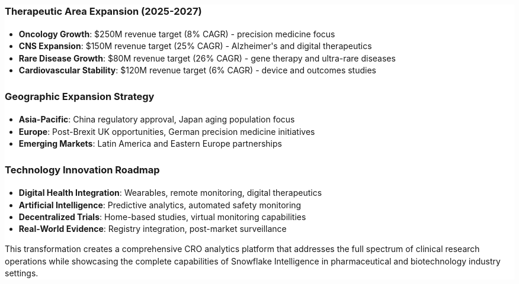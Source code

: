 ### Therapeutic Area Expansion (2025-2027)
- **Oncology Growth**: $250M revenue target (8% CAGR) - precision medicine focus
- **CNS Expansion**: $150M revenue target (25% CAGR) - Alzheimer's and digital therapeutics
- **Rare Disease Growth**: $80M revenue target (26% CAGR) - gene therapy and ultra-rare diseases
- **Cardiovascular Stability**: $120M revenue target (6% CAGR) - device and outcomes studies

### Geographic Expansion Strategy
- **Asia-Pacific**: China regulatory approval, Japan aging population focus
- **Europe**: Post-Brexit UK opportunities, German precision medicine initiatives
- **Emerging Markets**: Latin America and Eastern Europe partnerships

### Technology Innovation Roadmap
- **Digital Health Integration**: Wearables, remote monitoring, digital therapeutics
- **Artificial Intelligence**: Predictive analytics, automated safety monitoring
- **Decentralized Trials**: Home-based studies, virtual monitoring capabilities
- **Real-World Evidence**: Registry integration, post-market surveillance

This transformation creates a comprehensive CRO analytics platform that addresses the full spectrum of clinical research operations while showcasing the complete capabilities of Snowflake Intelligence in pharmaceutical and biotechnology industry settings.
